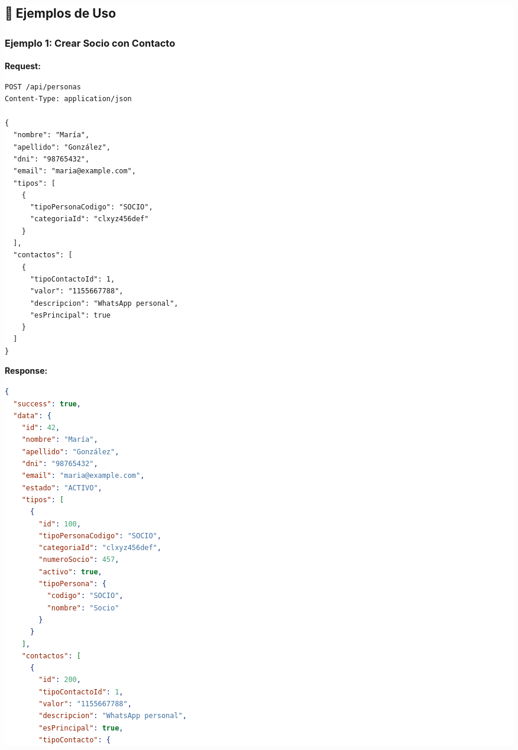 
## 📝 Ejemplos de Uso

### Ejemplo 1: Crear Socio con Contacto

**Request:**
```http
POST /api/personas
Content-Type: application/json

{
  "nombre": "María",
  "apellido": "González",
  "dni": "98765432",
  "email": "maria@example.com",
  "tipos": [
    {
      "tipoPersonaCodigo": "SOCIO",
      "categoriaId": "clxyz456def"
    }
  ],
  "contactos": [
    {
      "tipoContactoId": 1,
      "valor": "1155667788",
      "descripcion": "WhatsApp personal",
      "esPrincipal": true
    }
  ]
}
```

**Response:**
```json
{
  "success": true,
  "data": {
    "id": 42,
    "nombre": "María",
    "apellido": "González",
    "dni": "98765432",
    "email": "maria@example.com",
    "estado": "ACTIVO",
    "tipos": [
      {
        "id": 100,
        "tipoPersonaCodigo": "SOCIO",
        "categoriaId": "clxyz456def",
        "numeroSocio": 457,
        "activo": true,
        "tipoPersona": {
          "codigo": "SOCIO",
          "nombre": "Socio"
        }
      }
    ],
    "contactos": [
      {
        "id": 200,
        "tipoContactoId": 1,
        "valor": "1155667788",
        "descripcion": "WhatsApp personal",
        "esPrincipal": true,
        "tipoContacto": {
```